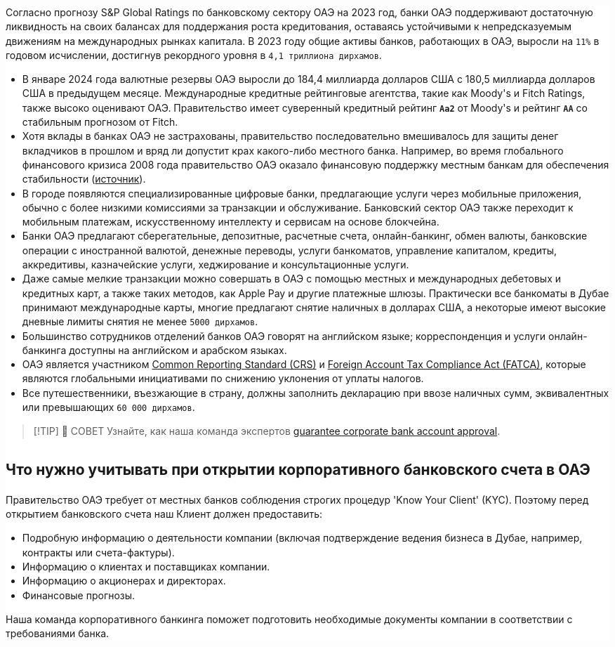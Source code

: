  Согласно прогнозу S&P Global Ratings по банковскому сектору ОАЭ на 2023 год, банки ОАЭ поддерживают достаточную ликвидность на своих балансах для поддержания роста кредитования, оставаясь устойчивыми к непредсказуемым движениям на международных рынках капитала. В 2023 году общие активы банков, работающих в ОАЭ, выросли на `11%` в годовом исчислении, достигнув рекордного уровня в `4,1 триллиона дирхамов`.

- В январе 2024 года валютные резервы ОАЭ выросли до 184,4 миллиарда долларов США с 180,5 миллиарда долларов США в предыдущем месяце. Международные кредитные рейтинговые агентства, такие как Moody's и Fitch Ratings, также высоко оценивают ОАЭ. Правительство имеет суверенный кредитный рейтинг **`Aa2`** от Moody's и рейтинг **`AA`** со стабильным прогнозом от Fitch.
- Хотя вклады в банках ОАЭ не застрахованы, правительство последовательно вмешивалось для защиты денег вкладчиков в прошлом и вряд ли допустит крах какого-либо местного банка. Например, во время глобального финансового кризиса 2008 года правительство ОАЭ оказало финансовую поддержку местным банкам для обеспечения стабильности ([источник](https://www.thenationalnews.com/business/banking/uae-government-support-during-2008-financial-crisis-1.1043871)).
- В городе появляются специализированные цифровые банки, предлагающие услуги через мобильные приложения, обычно с более низкими комиссиями за транзакции и обслуживание. Банковский сектор ОАЭ также переходит к мобильным платежам, искусственному интеллекту и сервисам на основе блокчейна.
- Банки ОАЭ предлагают сберегательные, депозитные, расчетные счета, онлайн-банкинг, обмен валюты, банковские операции с иностранной валютой, денежные переводы, услуги банкоматов, управление капиталом, кредиты, аккредитивы, казначейские услуги, хеджирование и консультационные услуги.
- Даже самые мелкие транзакции можно совершать в ОАЭ с помощью местных и международных дебетовых и кредитных карт, а также таких методов, как Apple Pay и другие платежные шлюзы. Практически все банкоматы в Дубае принимают международные карты, многие предлагают снятие наличных в долларах США, а некоторые имеют высокие дневные лимиты снятия не менее `5000 дирхамов`.
- Большинство сотрудников отделений банков ОАЭ говорят на английском языке; корреспонденция и услуги онлайн-банкинга доступны на английском и арабском языках.
- ОАЭ является участником [Common Reporting Standard (CRS)](https://en.wikipedia.org/wiki/Common_Reporting_Standard) и [Foreign Account Tax Compliance Act (FATCA)](https://en.wikipedia.org/wiki/Foreign_Account_Tax_Compliance_Act), которые являются глобальными инициативами по снижению уклонения от уплаты налогов.
- Все путешественники, въезжающие в страну, должны заполнить декларацию при ввозе наличных сумм, эквивалентных или превышающих `60 000 дирхамов`.

> [!TIP] 💙 СОВЕТ
> Узнайте, как наша команда экспертов [guarantee corporate bank account approval](./../corporate-banking-services/guaranteed-account-approvals.md).

## Что нужно учитывать при открытии корпоративного банковского счета в ОАЭ

Правительство ОАЭ требует от местных банков соблюдения строгих процедур 'Know Your Client' (KYC). Поэтому перед открытием банковского счета наш Клиент должен предоставить:

- Подробную информацию о деятельности компании (включая подтверждение ведения бизнеса в Дубае, например, контракты или счета-фактуры).
- Информацию о клиентах и поставщиках компании.
- Информацию о акционерах и директорах.
- Финансовые прогнозы.

Наша команда корпоративного банкинга поможет подготовить необходимые документы компании в соответствии с требованиями банка.
